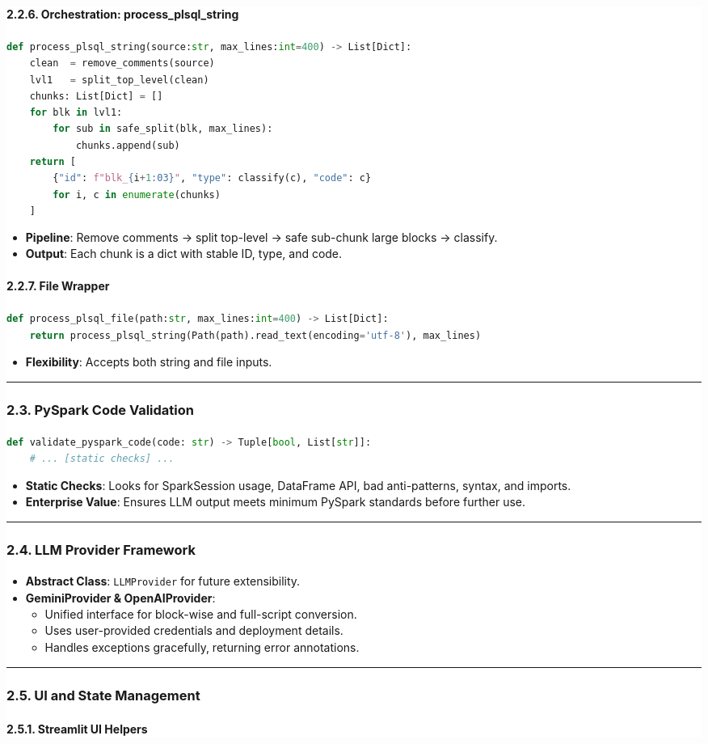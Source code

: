 #### 2.2.6. Orchestration: process_plsql_string

```python
def process_plsql_string(source:str, max_lines:int=400) -> List[Dict]:
    clean  = remove_comments(source)
    lvl1   = split_top_level(clean)
    chunks: List[Dict] = []
    for blk in lvl1:
        for sub in safe_split(blk, max_lines):
            chunks.append(sub)
    return [
        {"id": f"blk_{i+1:03}", "type": classify(c), "code": c}
        for i, c in enumerate(chunks)
    ]
```
- **Pipeline**: Remove comments → split top-level → safe sub-chunk large blocks → classify.
- **Output**: Each chunk is a dict with stable ID, type, and code.

#### 2.2.7. File Wrapper

```python
def process_plsql_file(path:str, max_lines:int=400) -> List[Dict]:
    return process_plsql_string(Path(path).read_text(encoding='utf-8'), max_lines)
```
- **Flexibility**: Accepts both string and file inputs.

---

### 2.3. PySpark Code Validation

```python
def validate_pyspark_code(code: str) -> Tuple[bool, List[str]]:
    # ... [static checks] ...
```
- **Static Checks**: Looks for SparkSession usage, DataFrame API, bad anti-patterns, syntax, and imports.
- **Enterprise Value**: Ensures LLM output meets minimum PySpark standards before further use.

---

### 2.4. LLM Provider Framework

- **Abstract Class**: `LLMProvider` for future extensibility.
- **GeminiProvider & OpenAIProvider**: 
  - Unified interface for block-wise and full-script conversion.
  - Uses user-provided credentials and deployment details.
  - Handles exceptions gracefully, returning error annotations.

---

### 2.5. UI and State Management

#### 2.5.1. Streamlit UI Helpers
